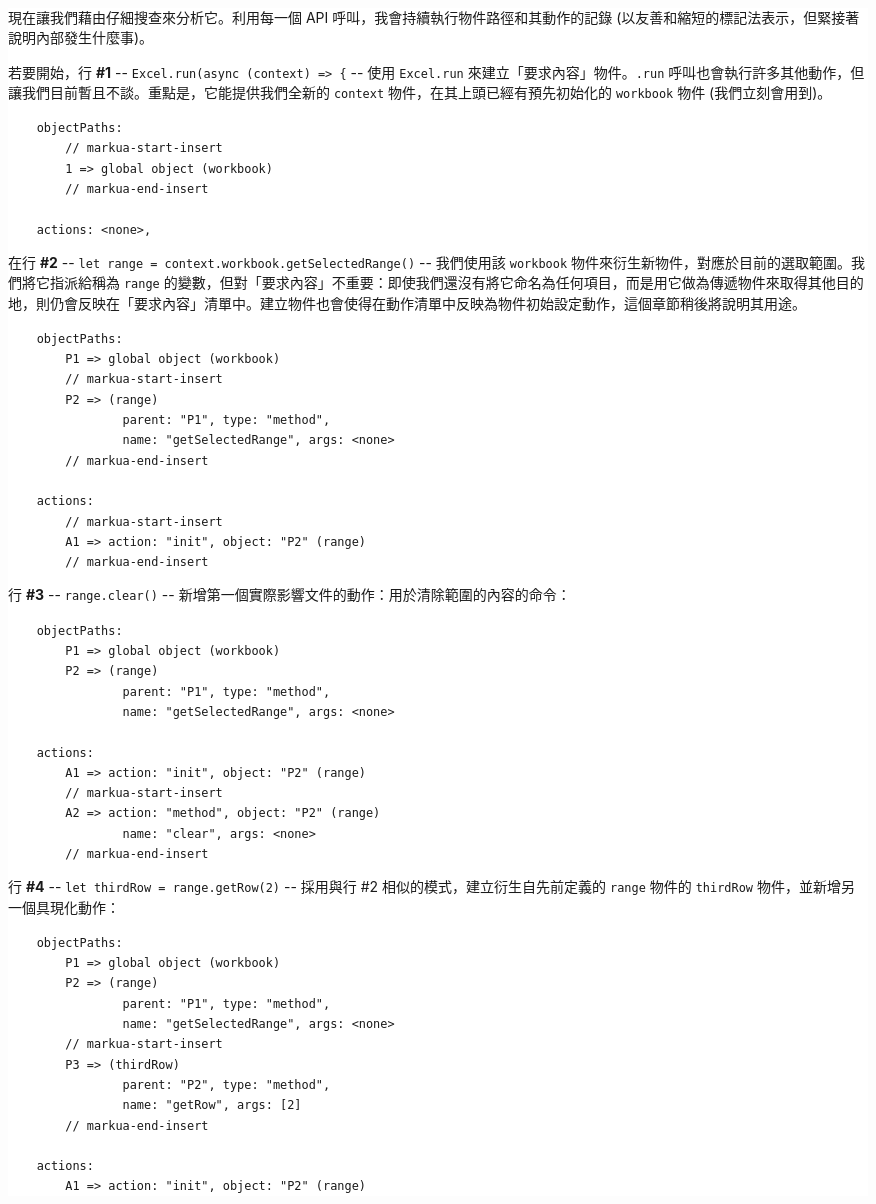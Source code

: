 現在讓我們藉由仔細搜查來分析它。利用每一個 API 呼叫，我會持續執行物件路徑和其動作的記錄 (以友善和縮短的標記法表示，但緊接著說明內部發生什麼事)。

若要開始，行 **#1** -- `Excel.run(async (context) => {` -- 使用 `Excel.run` 來建立「要求內容」物件。`.run` 呼叫也會執行許多其他動作，但讓我們目前暫且不談。重點是，它能提供我們全新的 `context` 物件，在其上頭已經有預先初始化的 `workbook` 物件 (我們立刻會用到)。  

~~~
    objectPaths:
        // markua-start-insert
        1 => global object (workbook)
        // markua-end-insert

    actions: <none>,
~~~


在行 **#2** -- `let range = context.workbook.getSelectedRange()` -- 我們使用該 `workbook` 物件來衍生新物件，對應於目前的選取範圍。我們將它指派給稱為 `range` 的變數，但對「要求內容」不重要：即使我們還沒有將它命名為任何項目，而是用它做為傳遞物件來取得其他目的地，則仍會反映在「要求內容」清單中。建立物件也會使得在動作清單中反映為物件初始設定動作，這個章節稍後將說明其用途。

~~~
    objectPaths:
        P1 => global object (workbook)
        // markua-start-insert
        P2 => (range)
                parent: "P1", type: "method",
                name: "getSelectedRange", args: <none>
        // markua-end-insert

    actions:
        // markua-start-insert
        A1 => action: "init", object: "P2" (range)
        // markua-end-insert
~~~


行 **#3** -- `range.clear()` -- 新增第一個實際影響文件的動作：用於清除範圍的內容的命令：

~~~
    objectPaths:
        P1 => global object (workbook)
        P2 => (range)
                parent: "P1", type: "method",
                name: "getSelectedRange", args: <none>

    actions:
        A1 => action: "init", object: "P2" (range)
        // markua-start-insert
        A2 => action: "method", object: "P2" (range)
                name: "clear", args: <none>
        // markua-end-insert
~~~


行 **#4** -- `let thirdRow = range.getRow(2)` -- 採用與行 #2 相似的模式，建立衍生自先前定義的 `range` 物件的 `thirdRow` 物件，並新增另一個具現化動作：

~~~
    objectPaths:
        P1 => global object (workbook)
        P2 => (range)
                parent: "P1", type: "method",
                name: "getSelectedRange", args: <none>
        // markua-start-insert
        P3 => (thirdRow)
                parent: "P2", type: "method",
                name: "getRow", args: [2]
        // markua-end-insert

    actions:
        A1 => action: "init", object: "P2" (range)
~~~